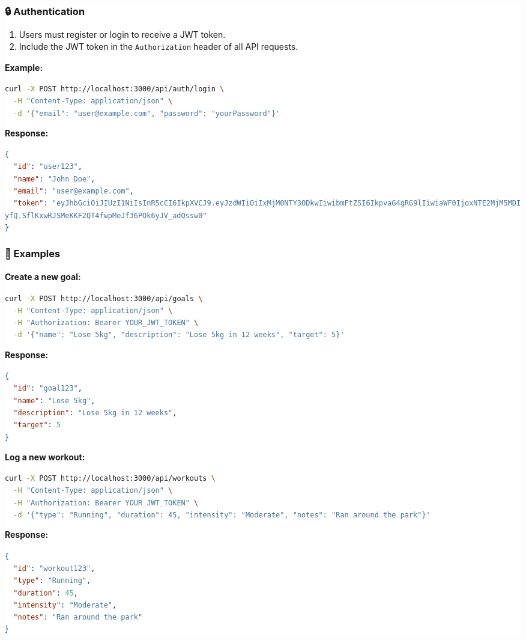 ### 🔒 Authentication
1. Users must register or login to receive a JWT token. 
2. Include the JWT token in the `Authorization` header of all API requests. 

**Example:**

```bash
curl -X POST http://localhost:3000/api/auth/login \
  -H "Content-Type: application/json" \
  -d '{"email": "user@example.com", "password": "yourPassword"}'
```

**Response:**

```json
{
  "id": "user123",
  "name": "John Doe",
  "email": "user@example.com",
  "token": "eyJhbGciOiJIUzI1NiIsInR5cCI6IkpXVCJ9.eyJzdWIiOiIxMjM0NTY3ODkwIiwibmFtZSI6IkpvaG4gRG9lIiwiaWF0IjoxNTE2MjM5MDIyfQ.SflKxwRJSMeKKF2QT4fwpMeJf36POk6yJV_adQssw0"
}
```

### 📝 Examples
**Create a new goal:**

```bash
curl -X POST http://localhost:3000/api/goals \
  -H "Content-Type: application/json" \
  -H "Authorization: Bearer YOUR_JWT_TOKEN" \
  -d '{"name": "Lose 5kg", "description": "Lose 5kg in 12 weeks", "target": 5}'
```

**Response:**

```json
{
  "id": "goal123",
  "name": "Lose 5kg",
  "description": "Lose 5kg in 12 weeks",
  "target": 5
}
```

**Log a new workout:**

```bash
curl -X POST http://localhost:3000/api/workouts \
  -H "Content-Type: application/json" \
  -H "Authorization: Bearer YOUR_JWT_TOKEN" \
  -d '{"type": "Running", "duration": 45, "intensity": "Moderate", "notes": "Ran around the park"}'
```

**Response:**

```json
{
  "id": "workout123",
  "type": "Running",
  "duration": 45,
  "intensity": "Moderate",
  "notes": "Ran around the park"
}
```
